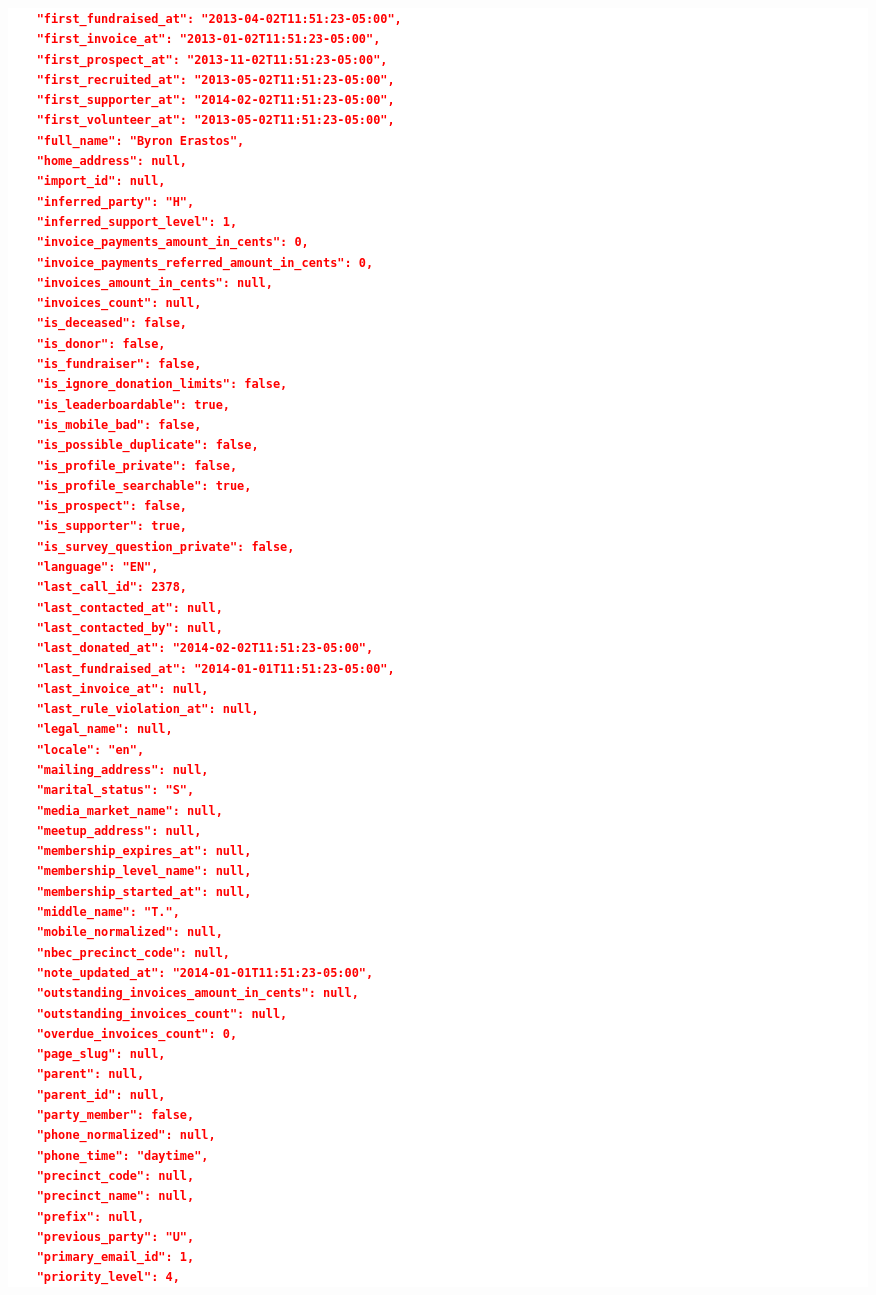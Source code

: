 ```json
    "first_fundraised_at": "2013-04-02T11:51:23-05:00",
    "first_invoice_at": "2013-01-02T11:51:23-05:00",
    "first_prospect_at": "2013-11-02T11:51:23-05:00",
    "first_recruited_at": "2013-05-02T11:51:23-05:00",
    "first_supporter_at": "2014-02-02T11:51:23-05:00",
    "first_volunteer_at": "2013-05-02T11:51:23-05:00",
    "full_name": "Byron Erastos",
    "home_address": null,
    "import_id": null,
    "inferred_party": "H",
    "inferred_support_level": 1,
    "invoice_payments_amount_in_cents": 0,
    "invoice_payments_referred_amount_in_cents": 0,
    "invoices_amount_in_cents": null,
    "invoices_count": null,
    "is_deceased": false,
    "is_donor": false,
    "is_fundraiser": false,
    "is_ignore_donation_limits": false,
    "is_leaderboardable": true,
    "is_mobile_bad": false,
    "is_possible_duplicate": false,
    "is_profile_private": false,
    "is_profile_searchable": true,
    "is_prospect": false,
    "is_supporter": true,
    "is_survey_question_private": false,
    "language": "EN",
    "last_call_id": 2378,
    "last_contacted_at": null,
    "last_contacted_by": null,
    "last_donated_at": "2014-02-02T11:51:23-05:00",
    "last_fundraised_at": "2014-01-01T11:51:23-05:00",
    "last_invoice_at": null,
    "last_rule_violation_at": null,
    "legal_name": null,
    "locale": "en",
    "mailing_address": null,
    "marital_status": "S",
    "media_market_name": null,
    "meetup_address": null,
    "membership_expires_at": null,
    "membership_level_name": null,
    "membership_started_at": null,
    "middle_name": "T.",
    "mobile_normalized": null,
    "nbec_precinct_code": null,
    "note_updated_at": "2014-01-01T11:51:23-05:00",
    "outstanding_invoices_amount_in_cents": null,
    "outstanding_invoices_count": null,
    "overdue_invoices_count": 0,
    "page_slug": null,
    "parent": null,
    "parent_id": null,
    "party_member": false,
    "phone_normalized": null,
    "phone_time": "daytime",
    "precinct_code": null,
    "precinct_name": null,
    "prefix": null,
    "previous_party": "U",
    "primary_email_id": 1,
    "priority_level": 4,
```